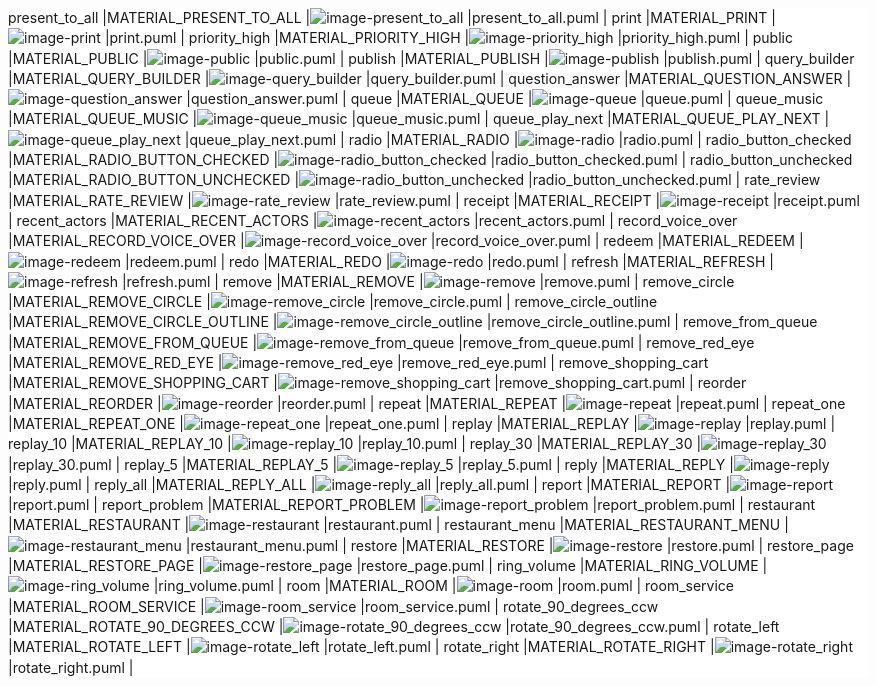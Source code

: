 present_to_all |MATERIAL_PRESENT_TO_ALL |![image-present_to_all](present_to_all.png) |present_to_all.puml |
print |MATERIAL_PRINT |![image-print](print.png) |print.puml |
priority_high |MATERIAL_PRIORITY_HIGH |![image-priority_high](priority_high.png) |priority_high.puml |
public |MATERIAL_PUBLIC |![image-public](public.png) |public.puml |
publish |MATERIAL_PUBLISH |![image-publish](publish.png) |publish.puml |
query_builder |MATERIAL_QUERY_BUILDER |![image-query_builder](query_builder.png) |query_builder.puml |
question_answer |MATERIAL_QUESTION_ANSWER |![image-question_answer](question_answer.png) |question_answer.puml |
queue |MATERIAL_QUEUE |![image-queue](queue.png) |queue.puml |
queue_music |MATERIAL_QUEUE_MUSIC |![image-queue_music](queue_music.png) |queue_music.puml |
queue_play_next |MATERIAL_QUEUE_PLAY_NEXT |![image-queue_play_next](queue_play_next.png) |queue_play_next.puml |
radio |MATERIAL_RADIO |![image-radio](radio.png) |radio.puml |
radio_button_checked |MATERIAL_RADIO_BUTTON_CHECKED |![image-radio_button_checked](radio_button_checked.png) |radio_button_checked.puml |
radio_button_unchecked |MATERIAL_RADIO_BUTTON_UNCHECKED |![image-radio_button_unchecked](radio_button_unchecked.png) |radio_button_unchecked.puml |
rate_review |MATERIAL_RATE_REVIEW |![image-rate_review](rate_review.png) |rate_review.puml |
receipt |MATERIAL_RECEIPT |![image-receipt](receipt.png) |receipt.puml |
recent_actors |MATERIAL_RECENT_ACTORS |![image-recent_actors](recent_actors.png) |recent_actors.puml |
record_voice_over |MATERIAL_RECORD_VOICE_OVER |![image-record_voice_over](record_voice_over.png) |record_voice_over.puml |
redeem |MATERIAL_REDEEM |![image-redeem](redeem.png) |redeem.puml |
redo |MATERIAL_REDO |![image-redo](redo.png) |redo.puml |
refresh |MATERIAL_REFRESH |![image-refresh](refresh.png) |refresh.puml |
remove |MATERIAL_REMOVE |![image-remove](remove.png) |remove.puml |
remove_circle |MATERIAL_REMOVE_CIRCLE |![image-remove_circle](remove_circle.png) |remove_circle.puml |
remove_circle_outline |MATERIAL_REMOVE_CIRCLE_OUTLINE |![image-remove_circle_outline](remove_circle_outline.png) |remove_circle_outline.puml |
remove_from_queue |MATERIAL_REMOVE_FROM_QUEUE |![image-remove_from_queue](remove_from_queue.png) |remove_from_queue.puml |
remove_red_eye |MATERIAL_REMOVE_RED_EYE |![image-remove_red_eye](remove_red_eye.png) |remove_red_eye.puml |
remove_shopping_cart |MATERIAL_REMOVE_SHOPPING_CART |![image-remove_shopping_cart](remove_shopping_cart.png) |remove_shopping_cart.puml |
reorder |MATERIAL_REORDER |![image-reorder](reorder.png) |reorder.puml |
repeat |MATERIAL_REPEAT |![image-repeat](repeat.png) |repeat.puml |
repeat_one |MATERIAL_REPEAT_ONE |![image-repeat_one](repeat_one.png) |repeat_one.puml |
replay |MATERIAL_REPLAY |![image-replay](replay.png) |replay.puml |
replay_10 |MATERIAL_REPLAY_10 |![image-replay_10](replay_10.png) |replay_10.puml |
replay_30 |MATERIAL_REPLAY_30 |![image-replay_30](replay_30.png) |replay_30.puml |
replay_5 |MATERIAL_REPLAY_5 |![image-replay_5](replay_5.png) |replay_5.puml |
reply |MATERIAL_REPLY |![image-reply](reply.png) |reply.puml |
reply_all |MATERIAL_REPLY_ALL |![image-reply_all](reply_all.png) |reply_all.puml |
report |MATERIAL_REPORT |![image-report](report.png) |report.puml |
report_problem |MATERIAL_REPORT_PROBLEM |![image-report_problem](report_problem.png) |report_problem.puml |
restaurant |MATERIAL_RESTAURANT |![image-restaurant](restaurant.png) |restaurant.puml |
restaurant_menu |MATERIAL_RESTAURANT_MENU |![image-restaurant_menu](restaurant_menu.png) |restaurant_menu.puml |
restore |MATERIAL_RESTORE |![image-restore](restore.png) |restore.puml |
restore_page |MATERIAL_RESTORE_PAGE |![image-restore_page](restore_page.png) |restore_page.puml |
ring_volume |MATERIAL_RING_VOLUME |![image-ring_volume](ring_volume.png) |ring_volume.puml |
room |MATERIAL_ROOM |![image-room](room.png) |room.puml |
room_service |MATERIAL_ROOM_SERVICE |![image-room_service](room_service.png) |room_service.puml |
rotate_90_degrees_ccw |MATERIAL_ROTATE_90_DEGREES_CCW |![image-rotate_90_degrees_ccw](rotate_90_degrees_ccw.png) |rotate_90_degrees_ccw.puml |
rotate_left |MATERIAL_ROTATE_LEFT |![image-rotate_left](rotate_left.png) |rotate_left.puml |
rotate_right |MATERIAL_ROTATE_RIGHT |![image-rotate_right](rotate_right.png) |rotate_right.puml |